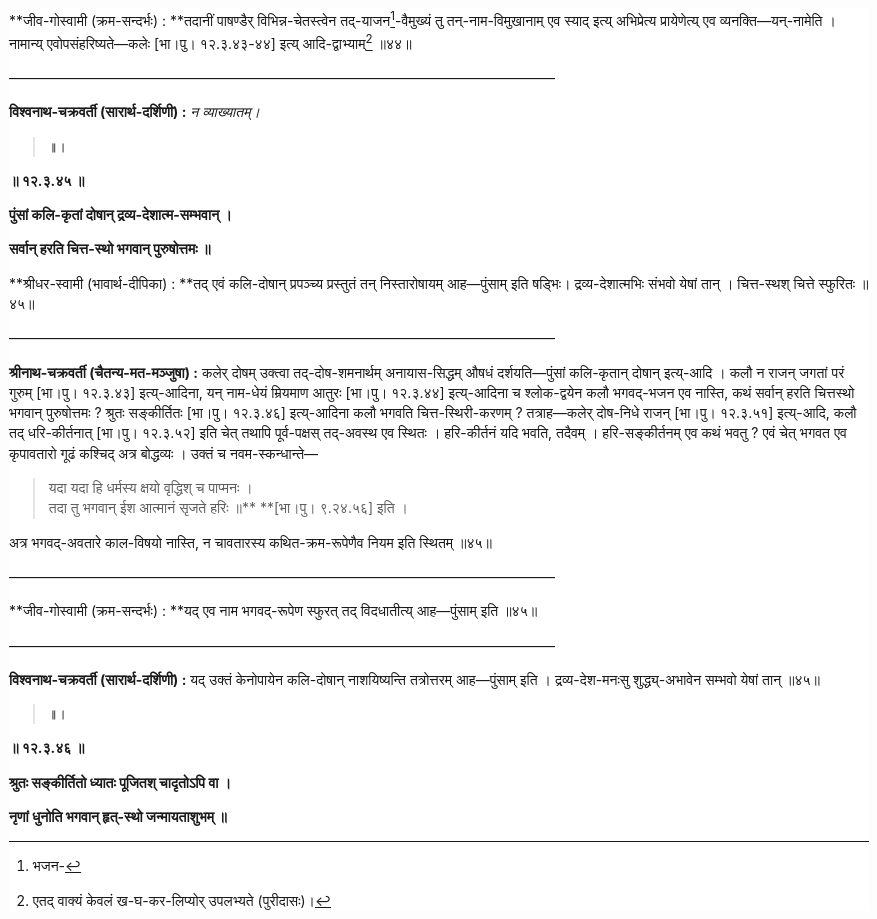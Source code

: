 **जीव-गोस्वामी (क्रम-सन्दर्भः) : **तदानीं पाषण्डैर् विभिन्न-चेतस्त्वेन तद्-याजन[^१७]-वैमुख्यं तु तन्-नाम-विमुखानाम् एव स्याद् इत्य् अभिप्रेत्य प्रायेणेत्य् एव व्यनक्ति—यन्-नामेति । नामान्य् एवोपसंहरिष्यते—कलेः [भा।पु। १२.३.४३-४४] इत्य् आदि-द्वाभ्याम्[^१८] ॥४४॥

[^१७]:
     भजन-


[^१८]:
     एतद् वाक्यं केवलं ख-घ-कर-लिप्योर् उपलभ्यते (पुरीदासः)।


———————————————————————————————————————

**विश्वनाथ-चक्रवर्ती (सारार्थ-दर्शिणी) :** _न व्याख्यातम्।_

> **॥।**

**॥ १२.३.४५ ॥**

**पुंसां कलि-कृतां दोषान् द्रव्य-देशात्म-सम्भवान् ।**

**सर्वान् हरति चित्त-स्थो भगवान् पुरुषोत्तमः ॥**

**श्रीधर-स्वामी (भावार्थ-दीपिका) : **तद् एवं कलि-दोषान् प्रपञ्च्य प्रस्तुतं तन् निस्तारोषायम् आह—पुंसाम् इति षड्भिः। द्रव्य-देशात्मभिः संभवो येषां तान् । चित्त-स्थश् चित्ते स्फुरितः ॥४५॥

———————————————————————————————————————

**श्रीनाथ-चक्रवर्ती (चैतन्य-मत-मञ्जुषा) :** कलेर् दोषम् उक्त्वा तद्-दोष-शमनार्थम् अनायास-सिद्धम् औषधं दर्शयति—पुंसां कलि-कृतान् दोषान् इत्य्-आदि । कलौ न राजन् जगतां परं गुरुम् [भा।पु। १२.३.४३] इत्य्-आदिना, यन् नाम-धेयं म्रियमाण आतुरः [भा।पु। १२.३.४४] इत्य्-आदिना च श्लोक-द्वयेन कलौ भगवद्-भजन एव नास्ति, कथं सर्वान् हरति चित्तस्थो भगवान् पुरुषोत्तमः ? श्रुतः सङ्कीर्तितः [भा।पु। १२.३.४६] इत्य्-आदिना कलौ भगवति चित्त-स्थिरी-करणम् ? तत्राह—कलेर् दोष-निधे राजन् [भा।पु। १२.३.५१] इत्य्-आदि, कलौ तद् धरि-कीर्तनात् [भा।पु। १२.३.५२] इति चेत् तथापि पूर्व-पक्षस् तद्-अवस्थ एव स्थितः । हरि-कीर्तनं यदि भवति, तदैवम् । हरि-सङ्कीर्तनम् एव कथं भवतु ? एवं चेत् भगवत एव कृपावतारो गूढं कश्चिद् अत्र बोद्धव्यः । उक्तं च नवम-स्कन्धान्ते—


> यदा यदा हि धर्मस्य क्षयो वृद्धिश् च पाप्मनः ।   
> तदा तु भगवान् ईश आत्मानं सृजते हरिः ॥** **[भा।पु। ९.२४.५६] इति ।

अत्र भगवद्-अवतारे काल-विषयो नास्ति, न चावतारस्य कथित-क्रम-रूपेणैव नियम इति स्थितम् ॥४५॥

———————————————————————————————————————

**जीव-गोस्वामी (क्रम-सन्दर्भः) : **यद् एव नाम भगवद्-रूपेण स्फुरत् तद् विदधातीत्य् आह—पुंसाम् इति ॥४५॥

———————————————————————————————————————

**विश्वनाथ-चक्रवर्ती (सारार्थ-दर्शिणी) :** यद् उक्तं केनोपायेन कलि-दोषान् नाशयिष्यन्ति तत्रोत्तरम् आह—पुंसाम् इति । द्रव्य-देश-मनःसु शुद्ध्य्-अभावेन सम्भवो येषां तान् ॥४५॥

> **॥।**

**॥ १२.३.४६ ॥**

**श्रुतः सङ्कीर्तितो ध्यातः पूजितश् चादृतोऽपि वा ।**

**नृणां धुनोति भगवान् हृत्-स्थो जन्मायताशुभम् ॥**

